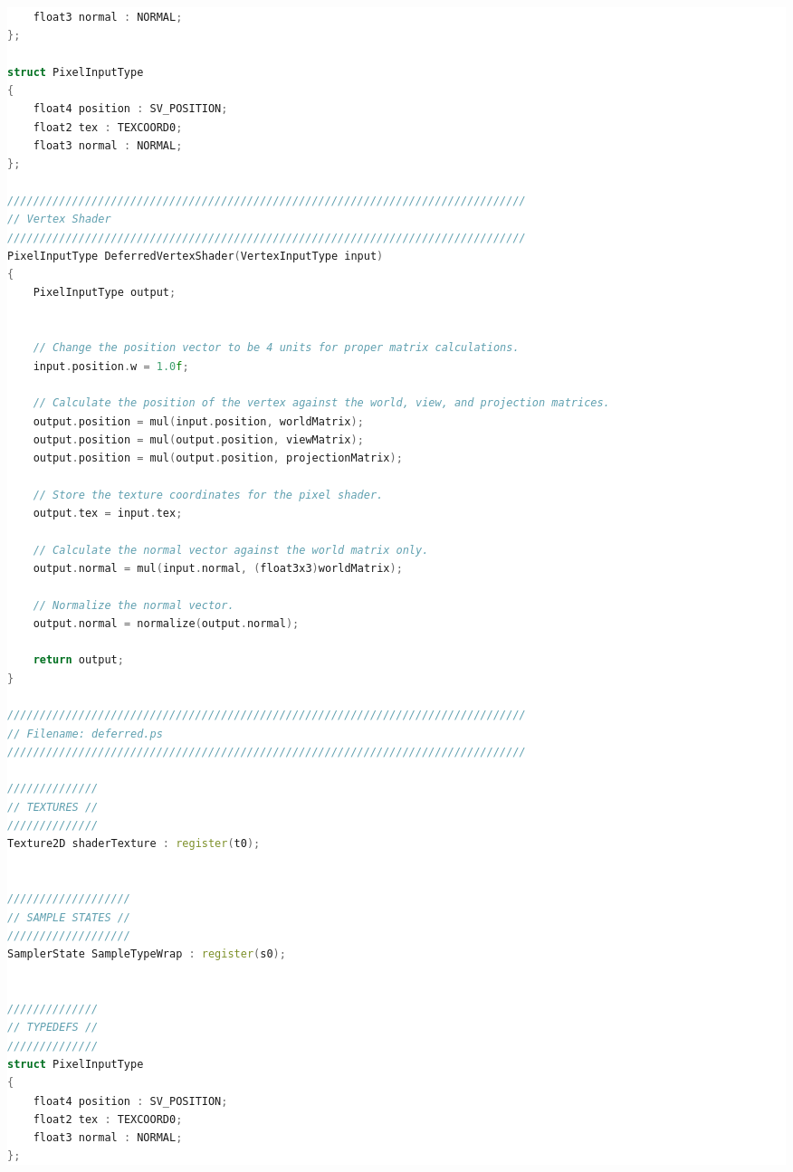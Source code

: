 ```c++
	float3 normal : NORMAL;
};

struct PixelInputType
{
    float4 position : SV_POSITION;
    float2 tex : TEXCOORD0;
	float3 normal : NORMAL;
};

////////////////////////////////////////////////////////////////////////////////
// Vertex Shader
////////////////////////////////////////////////////////////////////////////////
PixelInputType DeferredVertexShader(VertexInputType input)
{
    PixelInputType output;
    
    
	// Change the position vector to be 4 units for proper matrix calculations.
    input.position.w = 1.0f;

	// Calculate the position of the vertex against the world, view, and projection matrices.
    output.position = mul(input.position, worldMatrix);
    output.position = mul(output.position, viewMatrix);
    output.position = mul(output.position, projectionMatrix);
    
	// Store the texture coordinates for the pixel shader.
    output.tex = input.tex;
    
	// Calculate the normal vector against the world matrix only.
    output.normal = mul(input.normal, (float3x3)worldMatrix);
	
    // Normalize the normal vector.
    output.normal = normalize(output.normal);

	return output;
}

////////////////////////////////////////////////////////////////////////////////
// Filename: deferred.ps
////////////////////////////////////////////////////////////////////////////////

//////////////
// TEXTURES //
//////////////
Texture2D shaderTexture : register(t0);


///////////////////
// SAMPLE STATES //
///////////////////
SamplerState SampleTypeWrap : register(s0);


//////////////
// TYPEDEFS //
//////////////
struct PixelInputType
{
    float4 position : SV_POSITION;
    float2 tex : TEXCOORD0;
	float3 normal : NORMAL;
};
```